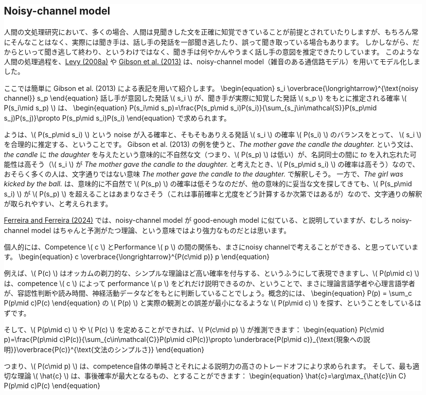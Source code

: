 
## Noisy-channel model
人間の文処理研究において、多くの場合、人間は見聞きした文を正確に知覚できていることが前提とされていたりしますが、もちろん常にそんなことはなく、実際には聞き手は、話し手の発話を一部聞き逃したり、誤って聞き取っている場合もあります。
しかしながら、だからといって聞き逃して終わり、というわけではなく、聞き手は何やかんやうまく話し手の意図を推定できたりしています。
このような人間の処理過程を、[Levy (2008a)](https://aclanthology.org/D08-1025/) や [Gibson et al. (2013)](https://www.pnas.org/doi/10.1073/pnas.1216438110) は、noisy-channel model（雑音のある通信路モデル）を用いてモデル化しました。

ここでは簡単に Gibson et al. (2013) による表記を用いて紹介します。
\begin{equation}
    s_i \overbrace{\longrightarrow}^{\text{noisy channel}} s_p
\end{equation}
話し手が意図した発話 \\( s_i \\) が、聞き手が実際に知覚した発話 \\( s_p \\) をもとに推定される確率 \\( P(s_i\mid s_p) \\) は、
\begin{equation}
  P(s_i\mid s_p)=\frac{P(s_p\mid s_i)P(s_i)}{\sum_{s_j\in\mathcal{S}}P(s_p\mid s_j)P(s_j)}\propto P(s_p\mid s_i)P(s_i)
\end{equation}
で求められます。

ようは、\\( P(s_p\mid s_i) \\) という noise が入る確率と、そもそもありえる発話 \\( s_i \\) の確率 \\( P(s_i) \\) のバランスをとって、 \\( s_i \\) を合理的に推定する、ということです。
Gibson et al. (2013) の例を使うと、*The mother gave the candle the daughter.* という文は、*the candle* に *the daughter* を与えたという意味的に不自然な文（つまり、\\( P(s_p) \\) は低い）が、名詞同士の間に *to* を入れ忘れた可能性は高そう（\\( s_i \\) が *The mother gave the candle to the daughter.* と考えたとき、\\( P(s_p\mid s_i) \\) の確率は高そう）なので、おそらく多くの人は、文字通りではない意味 *The mother gave the candle to the daughter.* で解釈しそう。
一方で、*The girl was kicked by the ball.* は、意味的に不自然で \\( P(s_p) \\) の確率は低そうなのだが、他の意味的に妥当な文を探してきても、\\( P(s_p\mid s_i) \\) が \\( P(s_p) \\) を超えることはあまりなさそう（これは事前確率と尤度をどう計算するか次第ではあるが）なので、文字通りの解釈が取られやすい、と考えられます。

[Ferreira and Ferreira (2024)](https://oecs.mit.edu/pub/y1uhdz0y/release/1) では、noisy-channel model が good-enough model に似ている、と説明していますが、むしろ noisy-channel model はちゃんと予測がたつ理論、という意味ではより強力なものだとは思います。



個人的には、Competence \\( c \\) とPerformance \\( p \\) の間の関係も、まさにnoisy channelで考えることができる、と思っていています。
\begin{equation}
    c \overbrace{\longrightarrow}^{P(c\mid p)} p
\end{equation}


例えば、\\( P(c) \\) はオッカムの剃刀的な、シンプルな理論ほど高い確率を付与する、というふうにして表現できますし、\\( P(p\mid c) \\) は、competence \\( c \\) によって performance \\( p \\) をどれだけ説明できるのか、ということで、まさに理論言語学者や心理言語学者が、容認性判断や読み時間、神経活動データなどをもとに判断していることでしょう。概念的には、
\begin{equation}
    P(p) = \sum_c P(p\mid c)P(c)
\end{equation}
の \\( P(p) \\) と実際の観測との誤差が最小になるような \\( P(p\mid c) \\) を探す、ということをしているはずです。

そして、\\( P(p\mid c) \\) や \\( P(c) \\) を定めることができれば、\\( P(c\mid p) \\) が推測できます：
\begin{equation}
    P(c\mid p)=\frac{P(p\mid c)P(c)}{\sum_{c\in\mathcal{C}}P(p\mid c)P(c)}\propto \underbrace{P(p\mid c)}_{\text{現象への説明}}\overbrace{P(c)}^{\text{文法のシンプルさ}}
\end{equation}

つまり、\\( P(c\mid p) \\) は、competence自体の単純さとそれによる説明力の高さのトレードオフにより求められます。
そして、最も適切な理論 \\( \hat{c} \\) は、事後確率が最大となるもの、とすることができます：
\begin{equation}
    \hat{c}=\arg\max_{\hat{c}\in C} P(p\mid c)P(c)
\end{equation}
